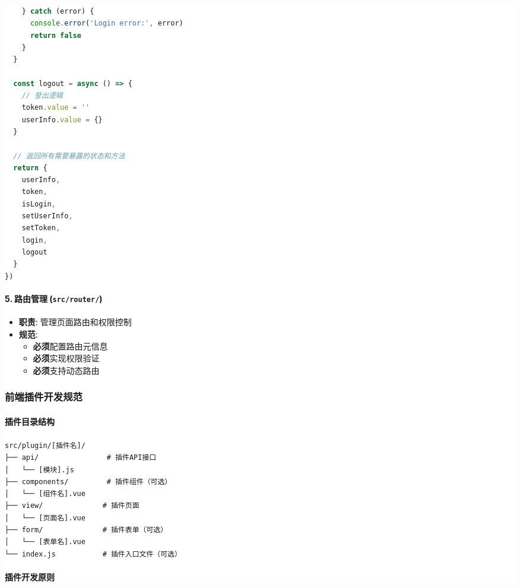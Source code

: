   ```javascript
      } catch (error) {
        console.error('Login error:', error)
        return false
      }
    }
    
    const logout = async () => {
      // 登出逻辑
      token.value = ''
      userInfo.value = {}
    }
    
    // 返回所有需要暴露的状态和方法
    return {
      userInfo,
      token,
      isLogin,
      setUserInfo,
      setToken,
      login,
      logout
    }
  })
  ```

#### **5. 路由管理 (`src/router/`)**

- **职责**: 管理页面路由和权限控制
- **规范**:
  - **必须**配置路由元信息
  - **必须**实现权限验证
  - **必须**支持动态路由

### **前端插件开发规范**

#### **插件目录结构**

```
src/plugin/[插件名]/
├── api/                # 插件API接口
│   └── [模块].js
├── components/         # 插件组件（可选）
│   └── [组件名].vue
├── view/              # 插件页面
│   └── [页面名].vue
├── form/              # 插件表单（可选）
│   └── [表单名].vue
└── index.js           # 插件入口文件（可选）
```

#### **插件开发原则**

